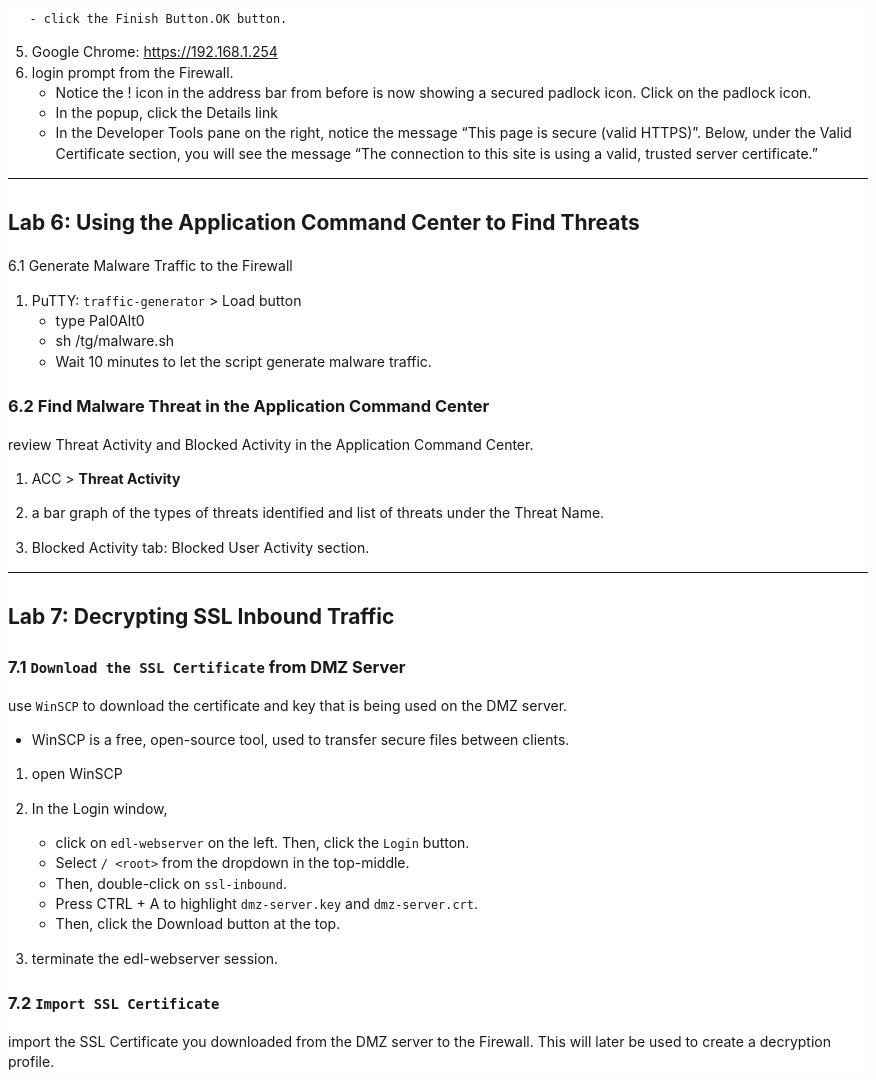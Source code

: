       - click the Finish Button.OK button.


5. Google Chrome: https://192.168.1.254 
6. login prompt from the Firewall.
   - Notice the ! icon in the address bar from before is now showing a secured padlock icon. Click on the padlock icon.
   - In the popup, click the Details link
   - In the Developer Tools pane on the right, notice the message “This page is secure (valid HTTPS)”. Below, under the Valid Certificate section, you will see the message “The connection to this site is using a valid, trusted server certificate.”
   

---

## Lab 6: Using the Application Command Center to Find Threats

6.1 Generate Malware Traffic to the Firewall

1. PuTTY: `traffic-generator` > Load button
   - type Pal0Alt0
   - sh /tg/malware.sh
   - Wait 10 minutes to let the script generate malware traffic.
   
### 6.2 Find Malware Threat in the Application Command Center
review Threat Activity and Blocked Activity in the Application Command Center.

1. ACC > **Threat Activity**
2. a bar graph of the types of threats identified and list of threats under the Threat Name.

3. Blocked Activity tab: Blocked User Activity section.


---

## Lab 7: Decrypting SSL Inbound Traffic

### 7.1 `Download the SSL Certificate` from DMZ Server 
use `WinSCP` to download the certificate and key that is being used on the DMZ server. 
- WinSCP is a free, open-source tool, used to transfer secure files between clients.


1. open WinSCP
2. In the Login window, 
   - click on `edl-webserver` on the left. Then, click the `Login` button.
   - Select `/ <root>` from the dropdown in the top-middle. 
   - Then, double-click on `ssl-inbound`.
   - Press CTRL + A to highlight `dmz-server.key` and `dmz-server.crt`. 
   - Then, click the Download button at the top.

3. terminate the edl-webserver session.


### 7.2 `Import SSL Certificate`
import the SSL Certificate you downloaded from the DMZ server to the Firewall. This will later be used to create a decryption profile.
